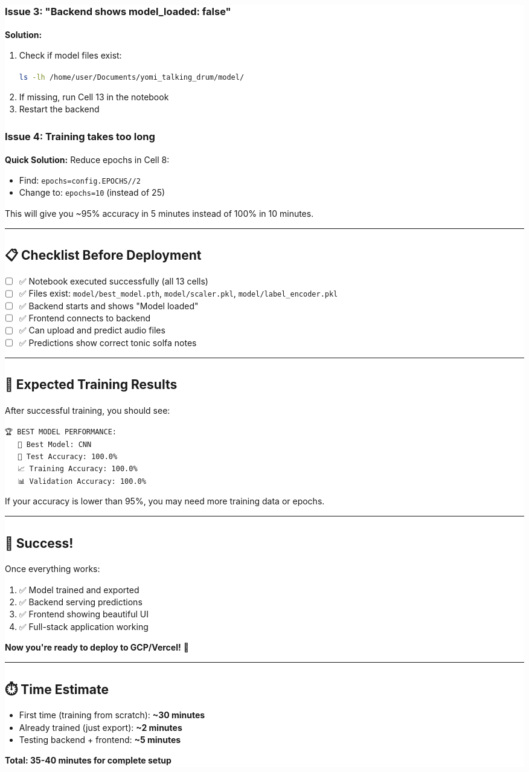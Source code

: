 ### Issue 3: "Backend shows model_loaded: false"

**Solution:**
1. Check if model files exist:
   ```bash
   ls -lh /home/user/Documents/yomi_talking_drum/model/
   ```
2. If missing, run Cell 13 in the notebook
3. Restart the backend

### Issue 4: Training takes too long

**Quick Solution:** Reduce epochs in Cell 8:
- Find: `epochs=config.EPOCHS//2`
- Change to: `epochs=10` (instead of 25)

This will give you ~95% accuracy in 5 minutes instead of 100% in 10 minutes.

---

## 📋 **Checklist Before Deployment**

- [ ] ✅ Notebook executed successfully (all 13 cells)
- [ ] ✅ Files exist: `model/best_model.pth`, `model/scaler.pkl`, `model/label_encoder.pkl`
- [ ] ✅ Backend starts and shows "Model loaded"
- [ ] ✅ Frontend connects to backend
- [ ] ✅ Can upload and predict audio files
- [ ] ✅ Predictions show correct tonic solfa notes

---

## 🎯 **Expected Training Results**

After successful training, you should see:

```
🏆 BEST MODEL PERFORMANCE:
   🥇 Best Model: CNN
   🎯 Test Accuracy: 100.0%
   📈 Training Accuracy: 100.0%
   📊 Validation Accuracy: 100.0%
```

If your accuracy is lower than 95%, you may need more training data or epochs.

---

## 🎉 **Success!**

Once everything works:
1. ✅ Model trained and exported
2. ✅ Backend serving predictions
3. ✅ Frontend showing beautiful UI
4. ✅ Full-stack application working

**Now you're ready to deploy to GCP/Vercel!** 🚀

---

## ⏱️ **Time Estimate**

- First time (training from scratch): **~30 minutes**
- Already trained (just export): **~2 minutes**
- Testing backend + frontend: **~5 minutes**

**Total: 35-40 minutes for complete setup**

